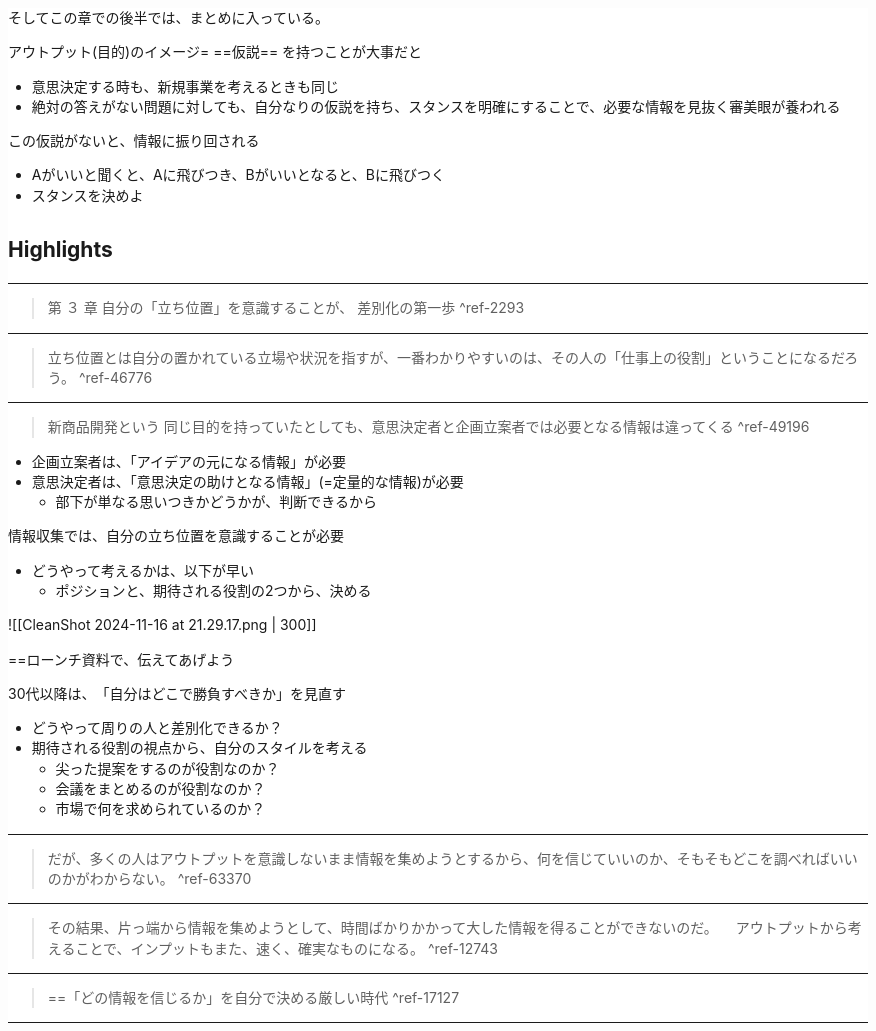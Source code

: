 
そしてこの章での後半では、まとめに入っている。


アウトプット(目的)のイメージ= ==仮説== を持つことが大事だと
- 意思決定する時も、新規事業を考えるときも同じ
- 絶対の答えがない問題に対しても、自分なりの仮説を持ち、スタンスを明確にすることで、必要な情報を見抜く審美眼が養われる

この仮説がないと、情報に振り回される
- Aがいいと聞くと、Aに飛びつき、Bがいいとなると、Bに飛びつく
- スタンスを決めよ


## Highlights

---
>第 ３ 章 自分の「立ち位置」を意識することが、 差別化の第一歩 ^ref-2293

---
>立ち位置とは自分の置かれている立場や状況を指すが、一番わかりやすいのは、その人の「仕事上の役割」ということになるだろう。 ^ref-46776

---
>新商品開発という 同じ目的を持っていたとしても、意思決定者と企画立案者では必要となる情報は違ってくる ^ref-49196


- 企画立案者は、「アイデアの元になる情報」が必要
- 意思決定者は、「意思決定の助けとなる情報」(=定量的な情報)が必要
	- 部下が単なる思いつきかどうかが、判断できるから


情報収集では、自分の立ち位置を意識することが必要
- どうやって考えるかは、以下が早い
	- ポジションと、期待される役割の2つから、決める

![[CleanShot 2024-11-16 at 21.29.17.png | 300]]


==ローンチ資料で、伝えてあげよう

30代以降は、　「自分はどこで勝負すべきか」を見直す
- どうやって周りの人と差別化できるか？
- 期待される役割の視点から、自分のスタイルを考える
	- 尖った提案をするのが役割なのか？
	- 会議をまとめるのが役割なのか？
	- 市場で何を求められているのか？



---
>だが、多くの人はアウトプットを意識しないまま情報を集めようとするから、何を信じていいのか、そもそもどこを調べればいいのかがわからない。 ^ref-63370

---
>その結果、片っ端から情報を集めようとして、時間ばかりかかって大した情報を得ることができないのだ。 　アウトプットから考えることで、インプットもまた、速く、確実なものになる。 ^ref-12743



---
>==「どの情報を信じるか」を自分で決める厳しい時代 ^ref-17127

---